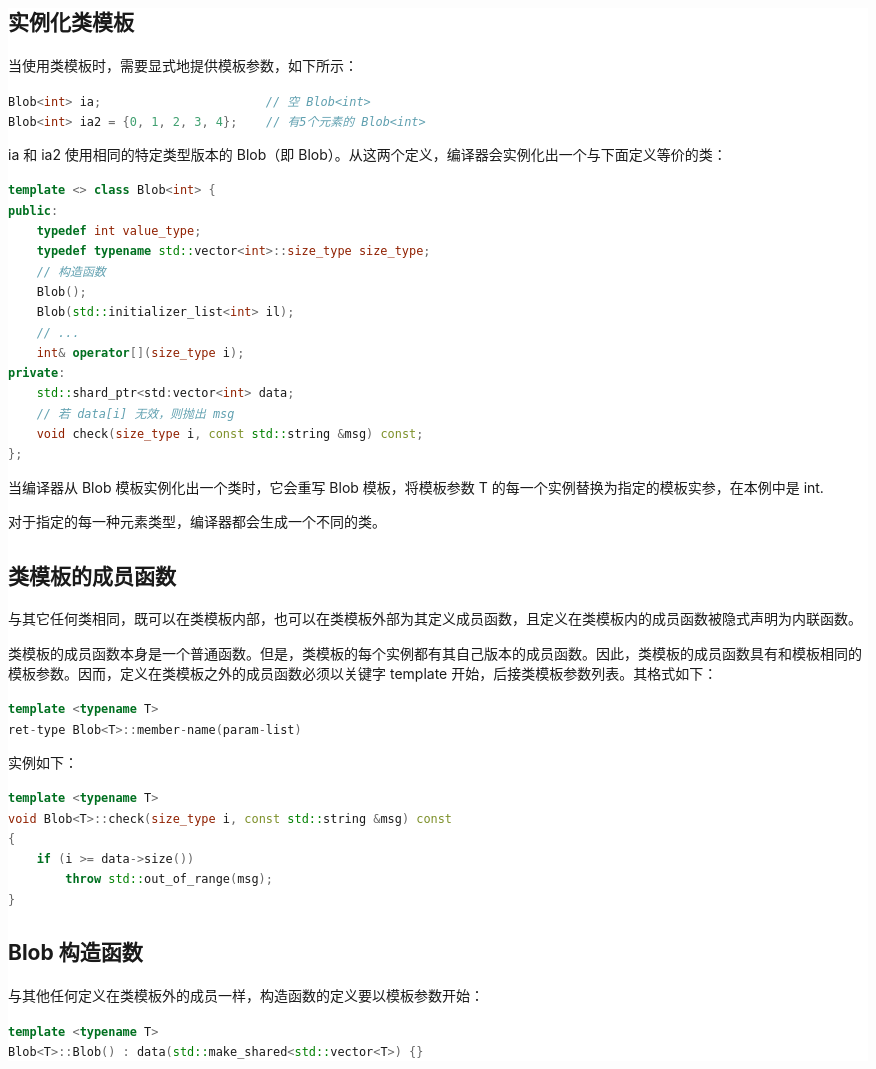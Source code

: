 ## 实例化类模板
当使用类模板时，需要显式地提供模板参数，如下所示：
```c++
Blob<int> ia;                       // 空 Blob<int>
Blob<int> ia2 = {0, 1, 2, 3, 4};    // 有5个元素的 Blob<int>
```

ia 和 ia2 使用相同的特定类型版本的 Blob（即 Blob<int>）。从这两个定义，编译器会实例化出一个与下面定义等价的类：
```c++
template <> class Blob<int> {
public:
    typedef int value_type;
    typedef typename std::vector<int>::size_type size_type;
    // 构造函数
    Blob();
    Blob(std::initializer_list<int> il);
    // ...
    int& operator[](size_type i);
private:
    std::shard_ptr<std:vector<int> data;
    // 若 data[i] 无效，则抛出 msg
    void check(size_type i, const std::string &msg) const;
};
```
当编译器从 Blob 模板实例化出一个类时，它会重写 Blob 模板，将模板参数 T 的每一个实例替换为指定的模板实参，在本例中是 int.

对于指定的每一种元素类型，编译器都会生成一个不同的类。

## 类模板的成员函数
与其它任何类相同，既可以在类模板内部，也可以在类模板外部为其定义成员函数，且定义在类模板内的成员函数被隐式声明为内联函数。

类模板的成员函数本身是一个普通函数。但是，类模板的每个实例都有其自己版本的成员函数。因此，类模板的成员函数具有和模板相同的模板参数。因而，定义在类模板之外的成员函数必须以关键字 template 开始，后接类模板参数列表。其格式如下：
```c++
template <typename T>
ret-type Blob<T>::member-name(param-list)
```
实例如下：
```c++
template <typename T>
void Blob<T>::check(size_type i, const std::string &msg) const 
{
    if (i >= data->size()) 
        throw std::out_of_range(msg);
}
```

## Blob 构造函数
与其他任何定义在类模板外的成员一样，构造函数的定义要以模板参数开始：
```c++
template <typename T>
Blob<T>::Blob() : data(std::make_shared<std::vector<T>) {}
```
